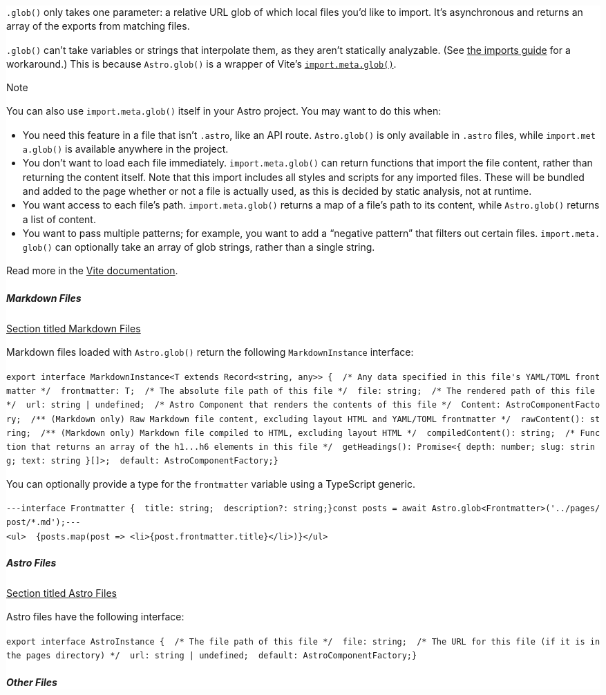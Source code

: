 `.glob()` only takes one parameter: a relative URL glob of which local files you’d like to import. It’s asynchronous and returns an array of the exports from matching files.

`.glob()` can’t take variables or strings that interpolate them, as they aren’t statically analyzable. (See [the imports guide](/en/guides/imports/#supported-values) for a workaround.) This is because `Astro.glob()` is a wrapper of Vite’s [`import.meta.glob()`](https://vite.dev/guide/features.html#glob-import).

Note

You can also use `import.meta.glob()` itself in your Astro project. You may want to do this when:

*   You need this feature in a file that isn’t `.astro`, like an API route. `Astro.glob()` is only available in `.astro` files, while `import.meta.glob()` is available anywhere in the project.
*   You don’t want to load each file immediately. `import.meta.glob()` can return functions that import the file content, rather than returning the content itself. Note that this import includes all styles and scripts for any imported files. These will be bundled and added to the page whether or not a file is actually used, as this is decided by static analysis, not at runtime.
*   You want access to each file’s path. `import.meta.glob()` returns a map of a file’s path to its content, while `Astro.glob()` returns a list of content.
*   You want to pass multiple patterns; for example, you want to add a “negative pattern” that filters out certain files. `import.meta.glob()` can optionally take an array of glob strings, rather than a single string.

Read more in the [Vite documentation](https://vite.dev/guide/features.html#glob-import).

##### Markdown Files

[Section titled Markdown Files](#markdown-files)

Markdown files loaded with `Astro.glob()` return the following `MarkdownInstance` interface:

    export interface MarkdownInstance<T extends Record<string, any>> {  /* Any data specified in this file's YAML/TOML frontmatter */  frontmatter: T;  /* The absolute file path of this file */  file: string;  /* The rendered path of this file */  url: string | undefined;  /* Astro Component that renders the contents of this file */  Content: AstroComponentFactory;  /** (Markdown only) Raw Markdown file content, excluding layout HTML and YAML/TOML frontmatter */  rawContent(): string;  /** (Markdown only) Markdown file compiled to HTML, excluding layout HTML */  compiledContent(): string;  /* Function that returns an array of the h1...h6 elements in this file */  getHeadings(): Promise<{ depth: number; slug: string; text: string }[]>;  default: AstroComponentFactory;}

You can optionally provide a type for the `frontmatter` variable using a TypeScript generic.

    ---interface Frontmatter {  title: string;  description?: string;}const posts = await Astro.glob<Frontmatter>('../pages/post/*.md');---
    <ul>  {posts.map(post => <li>{post.frontmatter.title}</li>)}</ul>

##### Astro Files

[Section titled Astro Files](#astro-files)

Astro files have the following interface:

    export interface AstroInstance {  /* The file path of this file */  file: string;  /* The URL for this file (if it is in the pages directory) */  url: string | undefined;  default: AstroComponentFactory;}

##### Other Files
